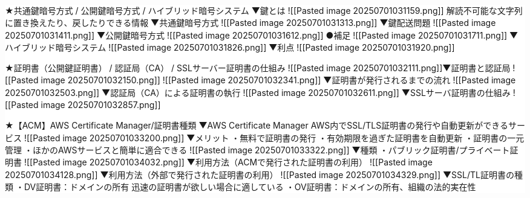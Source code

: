 
★共通鍵暗号方式 / 公開鍵暗号方式 / ハイブリッド暗号システム
▼鍵とは
	![[Pasted image 20250701031159.png]]
	解読不可能な文字列に置き換えたり、戻したりできる情報
▼共通鍵暗号方式
	![[Pasted image 20250701031313.png]]
	▼鍵配送問題
		![[Pasted image 20250701031411.png]]
▼公開鍵暗号方式
	![[Pasted image 20250701031612.png]]
	●補足
		![[Pasted image 20250701031711.png]]
▼ハイブリッド暗号システム
	![[Pasted image 20250701031826.png]]
	▼利点
		![[Pasted image 20250701031920.png]]


★証明書（公開鍵証明書） / 認証局（CA） / SSLサーバー証明書の仕組み
![[Pasted image 20250701032111.png]]▼証明書と認証局
	![[Pasted image 20250701032150.png]]
	![[Pasted image 20250701032341.png]]
	▼証明書が発行されるまでの流れ
		![[Pasted image 20250701032503.png]]
	▼認証局（CA）による証明書の執行
		![[Pasted image 20250701032611.png]]
▼SSLサーバ証明書の仕組み
	![[Pasted image 20250701032857.png]]


★【ACM】AWS Certificate Manager/証明書種類
▼AWS Certificate Manager
	AWS内でSSL/TLS証明書の発行や自動更新ができるサービス
	![[Pasted image 20250701033200.png]]
	▼メリット
		・無料で証明書の発行
		・有効期限を過ぎた証明書を自動更新
		・証明書の一元管理
		・ほかのAWSサービスと簡単に適合できる
			![[Pasted image 20250701033322.png]]
	▼種類
		・パブリック証明書/プライベート証明書
		![[Pasted image 20250701034032.png]]
	▼利用方法（ACMで発行された証明書の利用）
		![[Pasted image 20250701034128.png]]
	▼利用方法（外部で発行された証明書の利用）
		![[Pasted image 20250701034329.png]]
▼SSL/TL証明書の種類
	・DV証明書：ドメインの所有
		迅速の証明書が欲しい場合に適している
	・OV証明書：ドメインの所有、組織の法的実在性
		